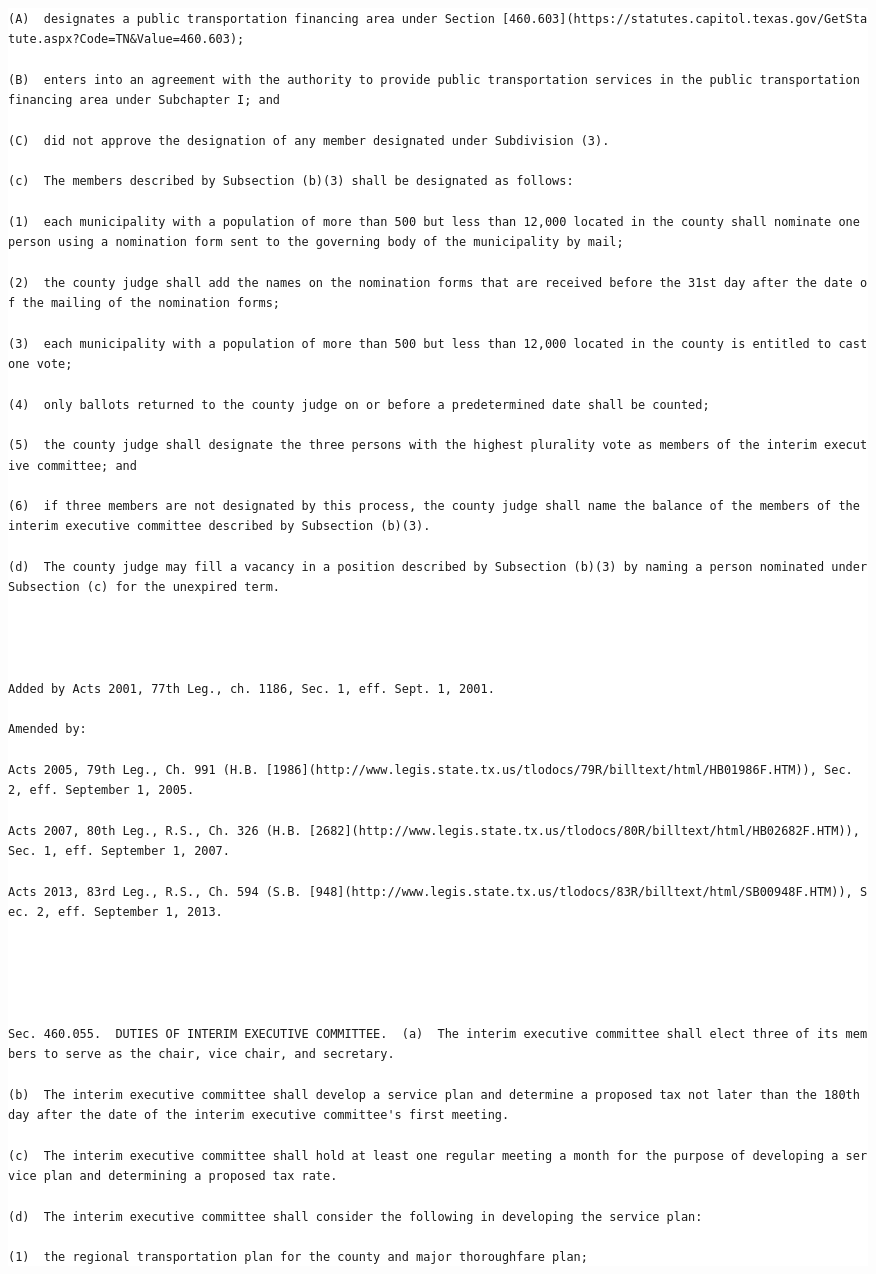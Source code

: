     (A)  designates a public transportation financing area under Section [460.603](https://statutes.capitol.texas.gov/GetStatute.aspx?Code=TN&Value=460.603);
    
    (B)  enters into an agreement with the authority to provide public transportation services in the public transportation financing area under Subchapter I; and
    
    (C)  did not approve the designation of any member designated under Subdivision (3).
    
    (c)  The members described by Subsection (b)(3) shall be designated as follows:
    
    (1)  each municipality with a population of more than 500 but less than 12,000 located in the county shall nominate one person using a nomination form sent to the governing body of the municipality by mail;
    
    (2)  the county judge shall add the names on the nomination forms that are received before the 31st day after the date of the mailing of the nomination forms;
    
    (3)  each municipality with a population of more than 500 but less than 12,000 located in the county is entitled to cast one vote;
    
    (4)  only ballots returned to the county judge on or before a predetermined date shall be counted;
    
    (5)  the county judge shall designate the three persons with the highest plurality vote as members of the interim executive committee; and
    
    (6)  if three members are not designated by this process, the county judge shall name the balance of the members of the interim executive committee described by Subsection (b)(3).
    
    (d)  The county judge may fill a vacancy in a position described by Subsection (b)(3) by naming a person nominated under Subsection (c) for the unexpired term.
    
    
    
    
    Added by Acts 2001, 77th Leg., ch. 1186, Sec. 1, eff. Sept. 1, 2001.
    
    Amended by: 
    
    Acts 2005, 79th Leg., Ch. 991 (H.B. [1986](http://www.legis.state.tx.us/tlodocs/79R/billtext/html/HB01986F.HTM)), Sec. 2, eff. September 1, 2005.
    
    Acts 2007, 80th Leg., R.S., Ch. 326 (H.B. [2682](http://www.legis.state.tx.us/tlodocs/80R/billtext/html/HB02682F.HTM)), Sec. 1, eff. September 1, 2007.
    
    Acts 2013, 83rd Leg., R.S., Ch. 594 (S.B. [948](http://www.legis.state.tx.us/tlodocs/83R/billtext/html/SB00948F.HTM)), Sec. 2, eff. September 1, 2013.
    
    
    
    
    
    Sec. 460.055.  DUTIES OF INTERIM EXECUTIVE COMMITTEE.  (a)  The interim executive committee shall elect three of its members to serve as the chair, vice chair, and secretary.
    
    (b)  The interim executive committee shall develop a service plan and determine a proposed tax not later than the 180th day after the date of the interim executive committee's first meeting.
    
    (c)  The interim executive committee shall hold at least one regular meeting a month for the purpose of developing a service plan and determining a proposed tax rate.
    
    (d)  The interim executive committee shall consider the following in developing the service plan:
    
    (1)  the regional transportation plan for the county and major thoroughfare plan;
    